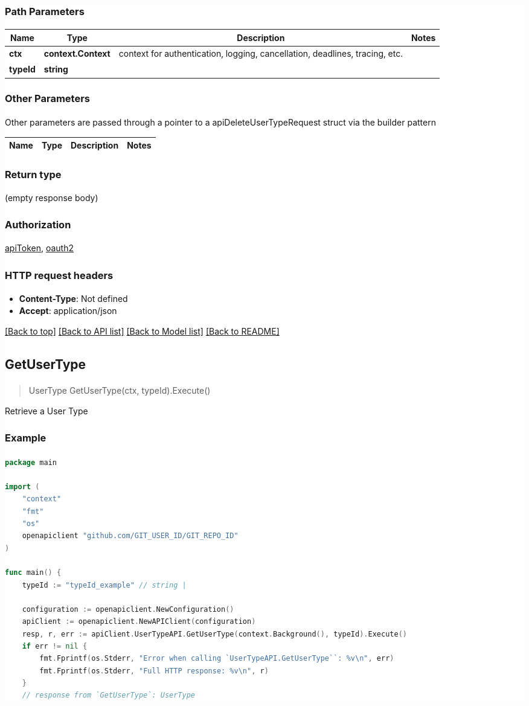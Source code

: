 ### Path Parameters


Name | Type | Description  | Notes
------------- | ------------- | ------------- | -------------
**ctx** | **context.Context** | context for authentication, logging, cancellation, deadlines, tracing, etc.
**typeId** | **string** |  | 

### Other Parameters

Other parameters are passed through a pointer to a apiDeleteUserTypeRequest struct via the builder pattern


Name | Type | Description  | Notes
------------- | ------------- | ------------- | -------------


### Return type

 (empty response body)

### Authorization

[apiToken](../README.md#apiToken), [oauth2](../README.md#oauth2)

### HTTP request headers

- **Content-Type**: Not defined
- **Accept**: application/json

[[Back to top]](#) [[Back to API list]](../README.md#documentation-for-api-endpoints)
[[Back to Model list]](../README.md#documentation-for-models)
[[Back to README]](../README.md)


## GetUserType

> UserType GetUserType(ctx, typeId).Execute()

Retrieve a User Type



### Example

```go
package main

import (
    "context"
    "fmt"
    "os"
    openapiclient "github.com/GIT_USER_ID/GIT_REPO_ID"
)

func main() {
    typeId := "typeId_example" // string | 

    configuration := openapiclient.NewConfiguration()
    apiClient := openapiclient.NewAPIClient(configuration)
    resp, r, err := apiClient.UserTypeAPI.GetUserType(context.Background(), typeId).Execute()
    if err != nil {
        fmt.Fprintf(os.Stderr, "Error when calling `UserTypeAPI.GetUserType``: %v\n", err)
        fmt.Fprintf(os.Stderr, "Full HTTP response: %v\n", r)
    }
    // response from `GetUserType`: UserType
```